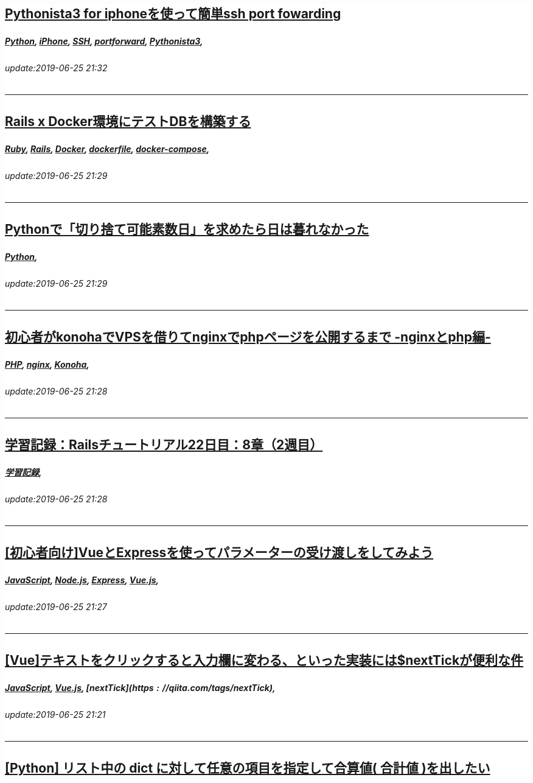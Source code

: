 ## [Pythonista3 for iphoneを使って簡単ssh port fowarding](https://qiita.com/calculator29/items/0dbae1b6afd1c74e213d)
##### [Python](https://qiita.com/tags/Python), [iPhone](https://qiita.com/tags/iPhone), [SSH](https://qiita.com/tags/SSH), [portforward](https://qiita.com/tags/portforward), [Pythonista3](https://qiita.com/tags/Pythonista3), 
###### update:2019-06-25 21:32
---
## [Rails x Docker環境にテストDBを構築する](https://qiita.com/nishina555/items/7142bc80ac0c678c3835)
##### [Ruby](https://qiita.com/tags/Ruby), [Rails](https://qiita.com/tags/Rails), [Docker](https://qiita.com/tags/Docker), [dockerfile](https://qiita.com/tags/dockerfile), [docker-compose](https://qiita.com/tags/docker-compose), 
###### update:2019-06-25 21:29
---
## [Pythonで「切り捨て可能素数日」を求めたら日は暮れなかった](https://qiita.com/yukid/items/db28fb4d06c050872474)
##### [Python](https://qiita.com/tags/Python), 
###### update:2019-06-25 21:29
---
## [初心者がkonohaでVPSを借りてnginxでphpページを公開するまで -nginxとphp編-](https://qiita.com/sakdor/items/43b67e95e81ae81beb72)
##### [PHP](https://qiita.com/tags/PHP), [nginx](https://qiita.com/tags/nginx), [Konoha](https://qiita.com/tags/Konoha), 
###### update:2019-06-25 21:28
---
## [学習記録：Railsチュートリアル22日目：8章（2週目）](https://qiita.com/Wasborn/items/7be51ee219196f2b0245)
##### [学習記録](https://qiita.com/tags/学習記録), 
###### update:2019-06-25 21:28
---
## [[初心者向け]VueとExpressを使ってパラメーターの受け渡しをしてみよう](https://qiita.com/tatsumi44/items/6c3ac05512b316e146ff)
##### [JavaScript](https://qiita.com/tags/JavaScript), [Node.js](https://qiita.com/tags/Node.js), [Express](https://qiita.com/tags/Express), [Vue.js](https://qiita.com/tags/Vue.js), 
###### update:2019-06-25 21:27
---
## [[Vue]テキストをクリックすると入力欄に変わる、といった実装には$nextTickが便利な件](https://qiita.com/riotam/items/754a79a44d00ff722888)
##### [JavaScript](https://qiita.com/tags/JavaScript), [Vue.js](https://qiita.com/tags/Vue.js), [$nextTick](https://qiita.com/tags/$nextTick), 
###### update:2019-06-25 21:21
---
## [[Python] リスト中の dict に対して任意の項目を指定して合算値( 合計値 )を出したい](https://qiita.com/ksh-fthr/items/2c3ec56e6bdc1841f794)